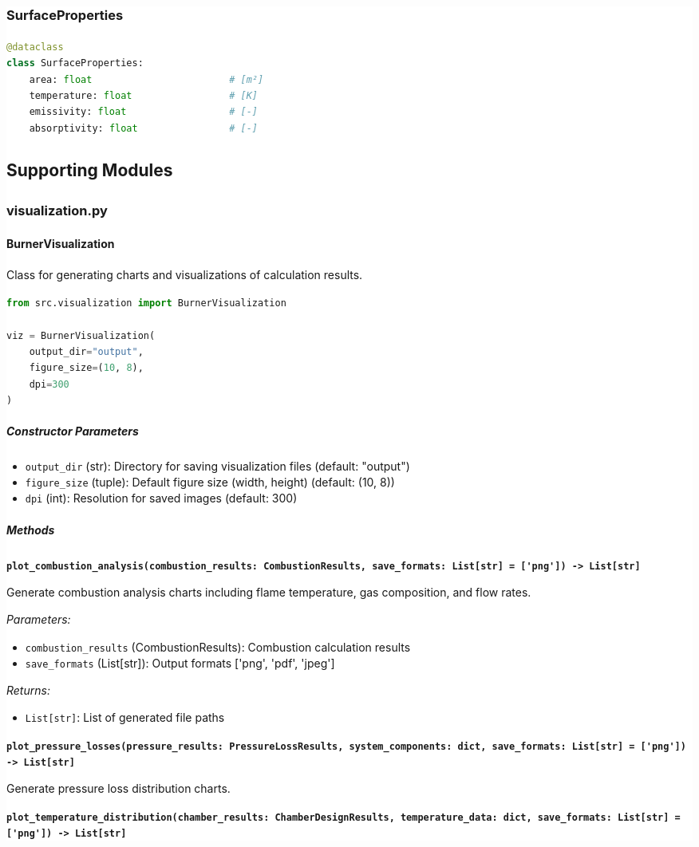 ### SurfaceProperties

```python
@dataclass
class SurfaceProperties:
    area: float                        # [m²]
    temperature: float                 # [K]
    emissivity: float                  # [-]
    absorptivity: float                # [-]
```

## Supporting Modules

### visualization.py

#### BurnerVisualization

Class for generating charts and visualizations of calculation results.

```python
from src.visualization import BurnerVisualization

viz = BurnerVisualization(
    output_dir="output",
    figure_size=(10, 8),
    dpi=300
)
```

##### Constructor Parameters
- `output_dir` (str): Directory for saving visualization files (default: "output")
- `figure_size` (tuple): Default figure size (width, height) (default: (10, 8))
- `dpi` (int): Resolution for saved images (default: 300)

##### Methods

**`plot_combustion_analysis(combustion_results: CombustionResults, save_formats: List[str] = ['png']) -> List[str]`**

Generate combustion analysis charts including flame temperature, gas composition, and flow rates.

*Parameters:*
- `combustion_results` (CombustionResults): Combustion calculation results
- `save_formats` (List[str]): Output formats ['png', 'pdf', 'jpeg']

*Returns:*
- `List[str]`: List of generated file paths

**`plot_pressure_losses(pressure_results: PressureLossResults, system_components: dict, save_formats: List[str] = ['png']) -> List[str]`**

Generate pressure loss distribution charts.

**`plot_temperature_distribution(chamber_results: ChamberDesignResults, temperature_data: dict, save_formats: List[str] = ['png']) -> List[str]`**

